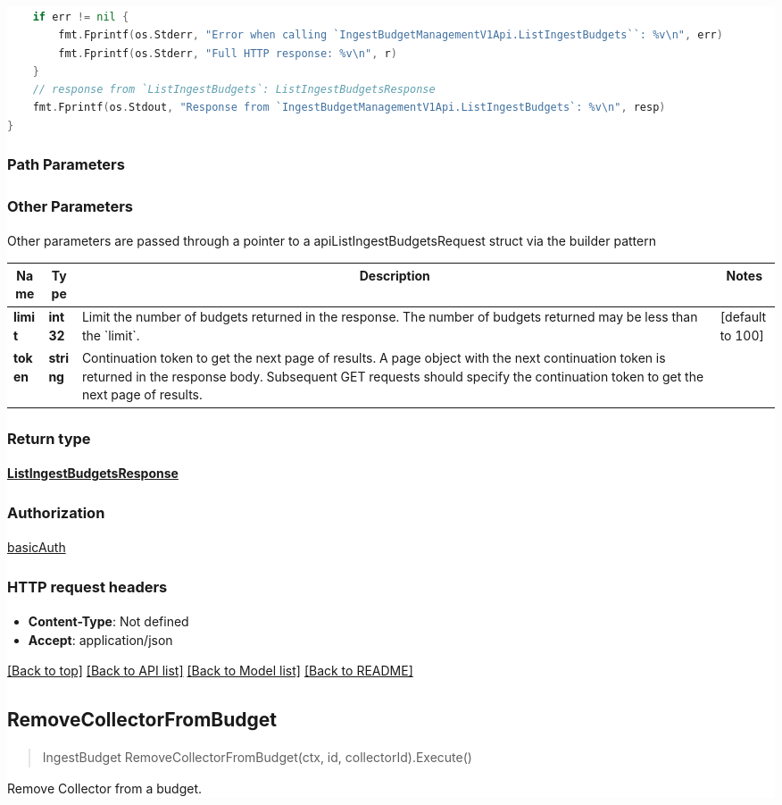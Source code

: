 ```go
    if err != nil {
        fmt.Fprintf(os.Stderr, "Error when calling `IngestBudgetManagementV1Api.ListIngestBudgets``: %v\n", err)
        fmt.Fprintf(os.Stderr, "Full HTTP response: %v\n", r)
    }
    // response from `ListIngestBudgets`: ListIngestBudgetsResponse
    fmt.Fprintf(os.Stdout, "Response from `IngestBudgetManagementV1Api.ListIngestBudgets`: %v\n", resp)
}
```

### Path Parameters



### Other Parameters

Other parameters are passed through a pointer to a apiListIngestBudgetsRequest struct via the builder pattern


Name | Type | Description  | Notes
------------- | ------------- | ------------- | -------------
 **limit** | **int32** | Limit the number of budgets returned in the response. The number of budgets returned may be less than the &#x60;limit&#x60;. | [default to 100]
 **token** | **string** | Continuation token to get the next page of results. A page object with the next continuation token is returned in the response body. Subsequent GET requests should specify the continuation token to get the next page of results. | 

### Return type

[**ListIngestBudgetsResponse**](ListIngestBudgetsResponse.md)

### Authorization

[basicAuth](../README.md#basicAuth)

### HTTP request headers

- **Content-Type**: Not defined
- **Accept**: application/json

[[Back to top]](#) [[Back to API list]](../README.md#documentation-for-api-endpoints)
[[Back to Model list]](../README.md#documentation-for-models)
[[Back to README]](../README.md)


## RemoveCollectorFromBudget

> IngestBudget RemoveCollectorFromBudget(ctx, id, collectorId).Execute()

Remove Collector from a budget.


